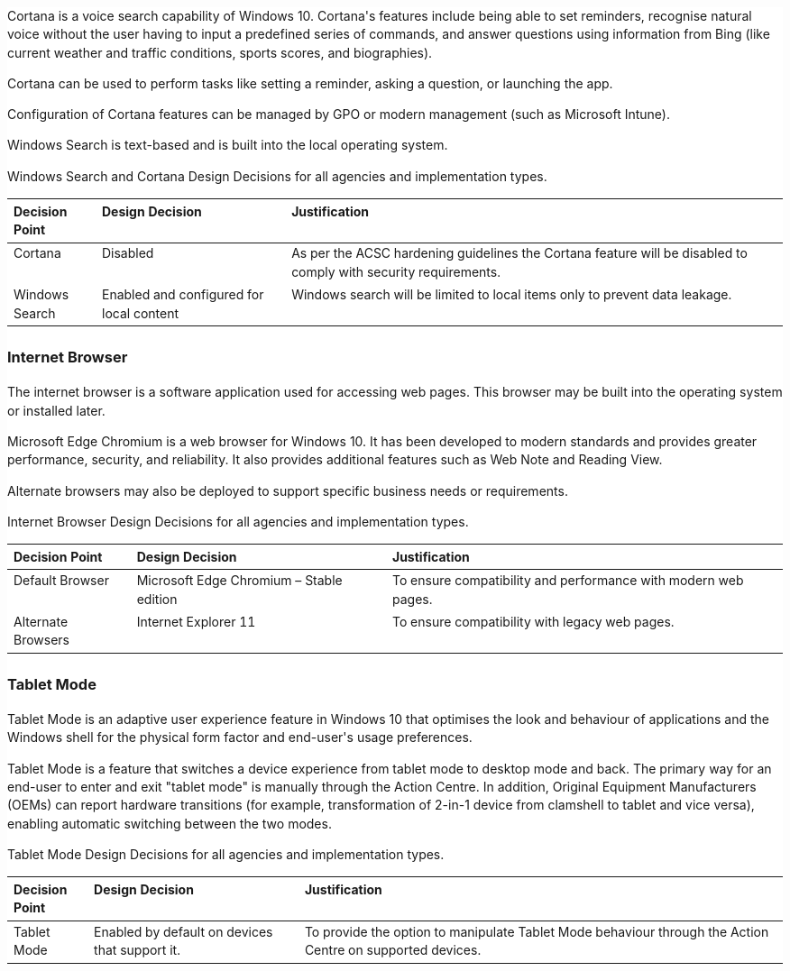 Cortana is a voice search capability of Windows 10. Cortana's features include being able to set reminders, recognise natural voice without the user having to input a predefined series of commands, and answer questions using information from Bing \(like current weather and traffic conditions, sports scores, and biographies\).

Cortana can be used to perform tasks like setting a reminder, asking a question, or launching the app.

Configuration of Cortana features can be managed by GPO or modern management \(such as Microsoft Intune\).

Windows Search is text-based and is built into the local operating system.

Windows Search and Cortana Design Decisions for all agencies and implementation types.

| Decision Point | Design Decision | Justification |
| :--- | :--- | :--- |
| Cortana | Disabled | As per the ACSC hardening guidelines the Cortana feature will be disabled to comply with security requirements. |
| Windows Search | Enabled and configured for local content | Windows search will be limited to local items only to prevent data leakage. |

### Internet Browser

The internet browser is a software application used for accessing web pages. This browser may be built into the operating system or installed later.

Microsoft Edge Chromium is a web browser for Windows 10. It has been developed to modern standards and provides greater performance, security, and reliability. It also provides additional features such as Web Note and Reading View.

Alternate browsers may also be deployed to support specific business needs or requirements.

Internet Browser Design Decisions for all agencies and implementation types.

| Decision Point | Design Decision | Justification |
| :--- | :--- | :--- |
| Default Browser | Microsoft Edge Chromium – Stable edition | To ensure compatibility and performance with modern web pages. |
| Alternate Browsers | Internet Explorer 11 | To ensure compatibility with legacy web pages. |

### Tablet Mode

Tablet Mode is an adaptive user experience feature in Windows 10 that optimises the look and behaviour of applications and the Windows shell for the physical form factor and end-user's usage preferences.

Tablet Mode is a feature that switches a device experience from tablet mode to desktop mode and back. The primary way for an end-user to enter and exit "tablet mode" is manually through the Action Centre. In addition, Original Equipment Manufacturers \(OEMs\) can report hardware transitions \(for example, transformation of 2-in-1 device from clamshell to tablet and vice versa\), enabling automatic switching between the two modes.

Tablet Mode Design Decisions for all agencies and implementation types.

| Decision Point | Design Decision | Justification |
| :--- | :--- | :--- |
| Tablet Mode | Enabled by default on devices that support it. | To provide the option to manipulate Tablet Mode behaviour through the Action Centre on supported devices. |
